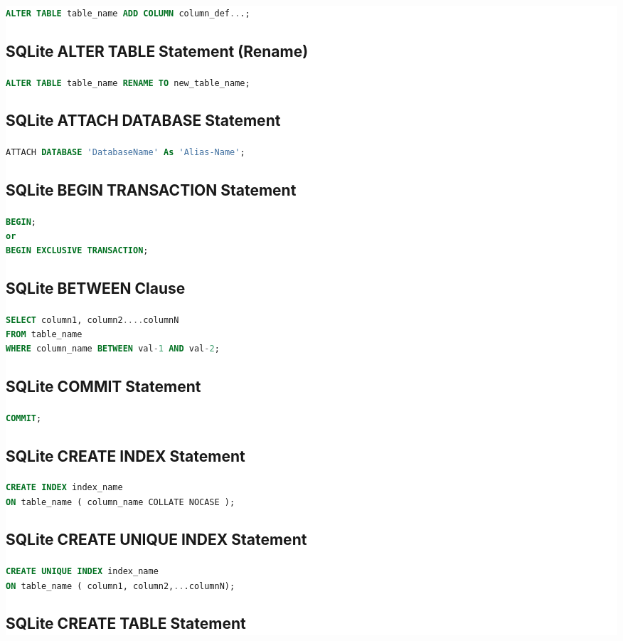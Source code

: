 ```sql
ALTER TABLE table_name ADD COLUMN column_def...;
```

## SQLite ALTER TABLE Statement (Rename)

```sql
ALTER TABLE table_name RENAME TO new_table_name;
```

## SQLite ATTACH DATABASE Statement

```sql
ATTACH DATABASE 'DatabaseName' As 'Alias-Name';
```

## SQLite BEGIN TRANSACTION Statement

```sql
BEGIN;
or
BEGIN EXCLUSIVE TRANSACTION;
```

## SQLite BETWEEN Clause

```sql
SELECT column1, column2....columnN
FROM table_name
WHERE column_name BETWEEN val-1 AND val-2;
```

## SQLite COMMIT Statement

```sql
COMMIT;
```

## SQLite CREATE INDEX Statement

```sql
CREATE INDEX index_name
ON table_name ( column_name COLLATE NOCASE );
```

## SQLite CREATE UNIQUE INDEX Statement

```sql
CREATE UNIQUE INDEX index_name
ON table_name ( column1, column2,...columnN);
```

## SQLite CREATE TABLE Statement
